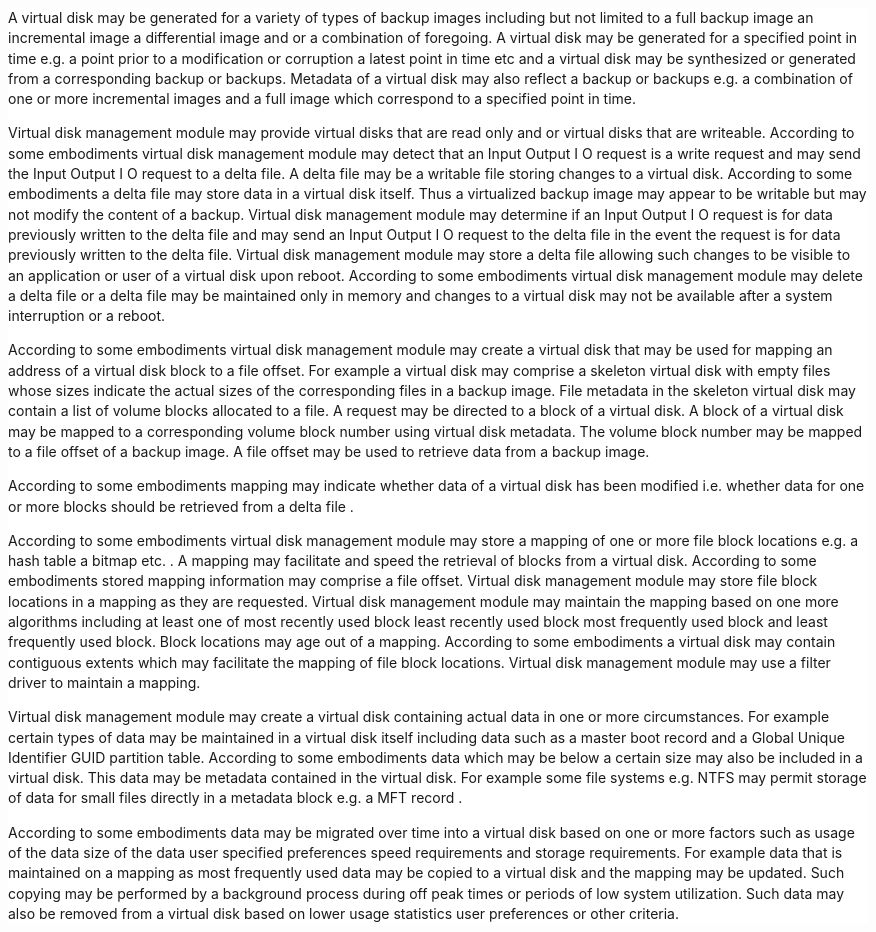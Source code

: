 A virtual disk may be generated for a variety of types of backup images including but not limited to a full backup image an incremental image a differential image and or a combination of foregoing. A virtual disk may be generated for a specified point in time e.g. a point prior to a modification or corruption a latest point in time etc and a virtual disk may be synthesized or generated from a corresponding backup or backups. Metadata of a virtual disk may also reflect a backup or backups e.g. a combination of one or more incremental images and a full image which correspond to a specified point in time.

Virtual disk management module may provide virtual disks that are read only and or virtual disks that are writeable. According to some embodiments virtual disk management module may detect that an Input Output I O request is a write request and may send the Input Output I O request to a delta file. A delta file may be a writable file storing changes to a virtual disk. According to some embodiments a delta file may store data in a virtual disk itself. Thus a virtualized backup image may appear to be writable but may not modify the content of a backup. Virtual disk management module may determine if an Input Output I O request is for data previously written to the delta file and may send an Input Output I O request to the delta file in the event the request is for data previously written to the delta file. Virtual disk management module may store a delta file allowing such changes to be visible to an application or user of a virtual disk upon reboot. According to some embodiments virtual disk management module may delete a delta file or a delta file may be maintained only in memory and changes to a virtual disk may not be available after a system interruption or a reboot.

According to some embodiments virtual disk management module may create a virtual disk that may be used for mapping an address of a virtual disk block to a file offset. For example a virtual disk may comprise a skeleton virtual disk with empty files whose sizes indicate the actual sizes of the corresponding files in a backup image. File metadata in the skeleton virtual disk may contain a list of volume blocks allocated to a file. A request may be directed to a block of a virtual disk. A block of a virtual disk may be mapped to a corresponding volume block number using virtual disk metadata. The volume block number may be mapped to a file offset of a backup image. A file offset may be used to retrieve data from a backup image.

According to some embodiments mapping may indicate whether data of a virtual disk has been modified i.e. whether data for one or more blocks should be retrieved from a delta file .

According to some embodiments virtual disk management module may store a mapping of one or more file block locations e.g. a hash table a bitmap etc. . A mapping may facilitate and speed the retrieval of blocks from a virtual disk. According to some embodiments stored mapping information may comprise a file offset. Virtual disk management module may store file block locations in a mapping as they are requested. Virtual disk management module may maintain the mapping based on one more algorithms including at least one of most recently used block least recently used block most frequently used block and least frequently used block. Block locations may age out of a mapping. According to some embodiments a virtual disk may contain contiguous extents which may facilitate the mapping of file block locations. Virtual disk management module may use a filter driver to maintain a mapping.

Virtual disk management module may create a virtual disk containing actual data in one or more circumstances. For example certain types of data may be maintained in a virtual disk itself including data such as a master boot record and a Global Unique Identifier GUID partition table. According to some embodiments data which may be below a certain size may also be included in a virtual disk. This data may be metadata contained in the virtual disk. For example some file systems e.g. NTFS may permit storage of data for small files directly in a metadata block e.g. a MFT record .

According to some embodiments data may be migrated over time into a virtual disk based on one or more factors such as usage of the data size of the data user specified preferences speed requirements and storage requirements. For example data that is maintained on a mapping as most frequently used data may be copied to a virtual disk and the mapping may be updated. Such copying may be performed by a background process during off peak times or periods of low system utilization. Such data may also be removed from a virtual disk based on lower usage statistics user preferences or other criteria.
